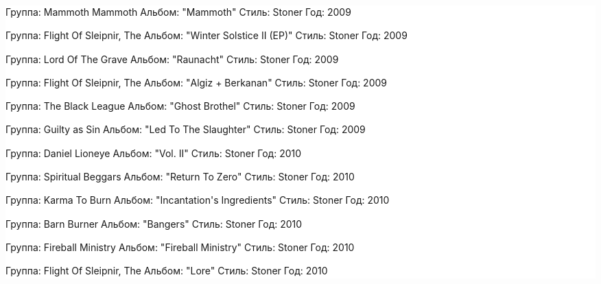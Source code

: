 Группа: Mammoth Mammoth
Альбом: "Mammoth"
Стиль: Stoner
Год: 2009

Группа: Flight Of Sleipnir, The
Альбом: "Winter Solstice II (EP)"
Стиль: Stoner
Год: 2009

Группа: Lord Of The Grave
Альбом: "Raunacht"
Стиль: Stoner
Год: 2009

Группа: Flight Of Sleipnir, The
Альбом: "Algiz + Berkanan"
Стиль: Stoner
Год: 2009

Группа: The Black League
Альбом: "Ghost Brothel"
Стиль: Stoner
Год: 2009

Группа: Guilty as Sin
Альбом: "Led To The Slaughter"
Стиль: Stoner
Год: 2009

Группа: Daniel Lioneye
Альбом: "Vol. II"
Стиль: Stoner
Год: 2010

Группа: Spiritual Beggars
Альбом: "Return To Zero"
Стиль: Stoner
Год: 2010

Группа: Karma To Burn
Альбом: "Incantation's Ingredients"
Стиль: Stoner
Год: 2010

Группа: Barn Burner
Альбом: "Bangers"
Стиль: Stoner
Год: 2010

Группа: Fireball Ministry
Альбом: "Fireball Ministry"
Стиль: Stoner
Год: 2010

Группа: Flight Of Sleipnir, The
Альбом: "Lore"
Стиль: Stoner
Год: 2010
